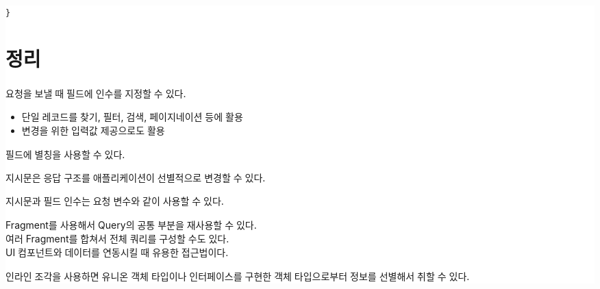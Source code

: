 ```GraphQL
}
```

# 정리

요청을 보낼 때 필드에 인수를 지정할 수 있다.

- 단일 레코드를 찾기, 필터, 검색, 페이지네이션 등에 활용
- 변경을 위한 입력값 제공으로도 활용

필드에 별칭을 사용할 수 있다.

지시문은 응답 구조를 애플리케이션이 선별적으로 변경할 수 있다.

지시문과 필드 인수는 요청 변수와 같이 사용할 수 있다.

Fragment를 사용해서 Query의 공통 부분을 재사용할 수 있다.  
여러 Fragment를 합쳐서 전체 쿼리를 구성할 수도 있다.  
UI 컴포넌트와 데이터를 연동시킬 때 유용한 접근법이다.

인라인 조각을 사용하면 유니온 객체 타입이나 인터페이스를 구현한 객체 타입으로부터 정보를 선별해서 취할 수 있다.
